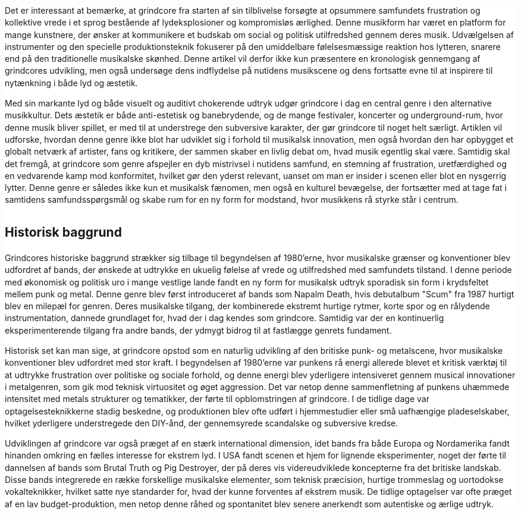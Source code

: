 Det er interessant at bemærke, at grindcore fra starten af sin tilblivelse forsøgte at opsummere samfundets frustration og kollektive vrede i et sprog bestående af lydeksplosioner og kompromisløs ærlighed. Denne musikform har været en platform for mange kunstnere, der ønsker at kommunikere et budskab om social og politisk utilfredshed gennem deres musik. Udvælgelsen af instrumenter og den specielle produktionsteknik fokuserer på den umiddelbare følelsesmæssige reaktion hos lytteren, snarere end på den traditionelle musikalske skønhed. Denne artikel vil derfor ikke kun præsentere en kronologisk gennemgang af grindcores udvikling, men også undersøge dens indflydelse på nutidens musikscene og dens fortsatte evne til at inspirere til nytænkning i både lyd og æstetik.  

Med sin markante lyd og både visuelt og auditivt chokerende udtryk udgør grindcore i dag en central genre i den alternative musikkultur. Dets æstetik er både anti-estetisk og banebrydende, og de mange festivaler, koncerter og underground-rum, hvor denne musik bliver spillet, er med til at understrege den subversive karakter, der gør grindcore til noget helt særligt. Artiklen vil udforske, hvordan denne genre ikke blot har udviklet sig i forhold til musikalsk innovation, men også hvordan den har opbygget et globalt netværk af artister, fans og kritikere, der sammen skaber en livlig debat om, hvad musik egentlig skal være. Samtidig skal det fremgå, at grindcore som genre afspejler en dyb mistrivsel i nutidens samfund, en stemning af frustration, uretfærdighed og en vedvarende kamp mod konformitet, hvilket gør den yderst relevant, uanset om man er insider i scenen eller blot en nysgerrig lytter. Denne genre er således ikke kun et musikalsk fænomen, men også en kulturel bevægelse, der fortsætter med at tage fat i samtidens samfundsspørgsmål og skabe rum for en ny form for modstand, hvor musikkens rå styrke står i centrum.


## Historisk baggrund

Grindcores historiske baggrund strækker sig tilbage til begyndelsen af 1980’erne, hvor musikalske grænser og konventioner blev udfordret af bands, der ønskede at udtrykke en ukuelig følelse af vrede og utilfredshed med samfundets tilstand. I denne periode med økonomisk og politisk uro i mange vestlige lande fandt en ny form for musikalsk udtryk sporadisk sin form i krydsfeltet mellem punk og metal. Denne genre blev først introduceret af bands som Napalm Death, hvis debutalbum "Scum" fra 1987 hurtigt blev en milepæl for genren. Deres musikalske tilgang, der kombinerede ekstremt hurtige rytmer, korte spor og en rålydende instrumentation, dannede grundlaget for, hvad der i dag kendes som grindcore. Samtidig var der en kontinuerlig eksperimenterende tilgang fra andre bands, der ydmygt bidrog til at fastlægge genrets fundament.  

Historisk set kan man sige, at grindcore opstod som en naturlig udvikling af den britiske punk- og metalscene, hvor musikalske konventioner blev udfordret med stor kraft. I begyndelsen af 1980’erne var punkens rå energi allerede blevet et kritisk værktøj til at udtrykke frustration over politiske og sociale forhold, og denne energi blev yderligere intensiveret gennem musical innovationer i metalgenren, som gik mod teknisk virtuositet og øget aggression. Det var netop denne sammenfletning af punkens uhæmmede intensitet med metals strukturer og tematikker, der førte til opblomstringen af grindcore. I de tidlige dage var optagelsesteknikkerne stadig beskedne, og produktionen blev ofte udført i hjemmestudier eller små uafhængige pladeselskaber, hvilket yderligere understregede den DIY-ånd, der gennemsyrede scandalske og subversive kredse.  

Udviklingen af grindcore var også præget af en stærk international dimension, idet bands fra både Europa og Nordamerika fandt hinanden omkring en fælles interesse for ekstrem lyd. I USA fandt scenen et hjem for lignende eksperimenter, noget der førte til dannelsen af bands som Brutal Truth og Pig Destroyer, der på deres vis videreudviklede koncepterne fra det britiske landskab. Disse bands integrerede en række forskellige musikalske elementer, som teknisk præcision, hurtige trommeslag og uortodokse vokalteknikker, hvilket satte nye standarder for, hvad der kunne forventes af ekstrem musik. De tidlige optagelser var ofte præget af en lav budget-produktion, men netop denne råhed og spontanitet blev senere anerkendt som autentiske og ærlige udtryk.  
